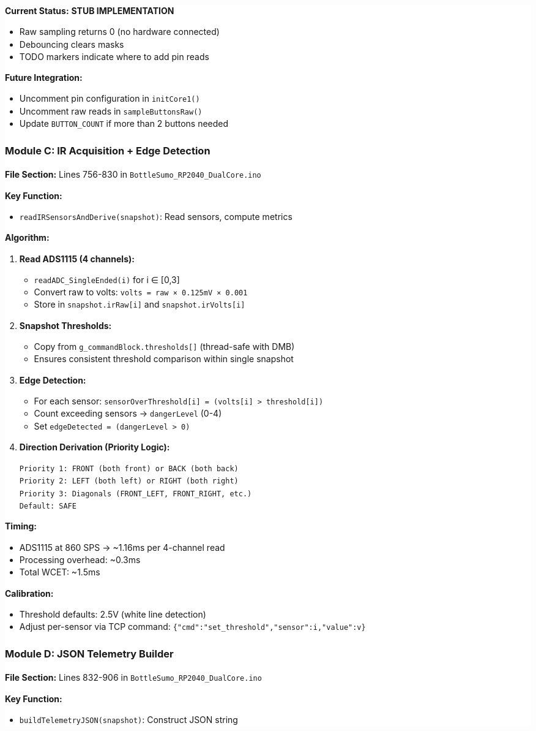 **Current Status:** **STUB IMPLEMENTATION**
- Raw sampling returns 0 (no hardware connected)
- Debouncing clears masks
- TODO markers indicate where to add pin reads

**Future Integration:**
- Uncomment pin configuration in `initCore1()`
- Uncomment raw reads in `sampleButtonsRaw()`
- Update `BUTTON_COUNT` if more than 2 buttons needed

### Module C: IR Acquisition + Edge Detection

**File Section:** Lines 756-830 in `BottleSumo_RP2040_DualCore.ino`

**Key Function:**
- `readIRSensorsAndDerive(snapshot)`: Read sensors, compute metrics

**Algorithm:**
1. **Read ADS1115 (4 channels):**
   - `readADC_SingleEnded(i)` for i ∈ [0,3]
   - Convert raw to volts: `volts = raw × 0.125mV × 0.001`
   - Store in `snapshot.irRaw[i]` and `snapshot.irVolts[i]`

2. **Snapshot Thresholds:**
   - Copy from `g_commandBlock.thresholds[]` (thread-safe with DMB)
   - Ensures consistent threshold comparison within single snapshot

3. **Edge Detection:**
   - For each sensor: `sensorOverThreshold[i] = (volts[i] > threshold[i])`
   - Count exceeding sensors → `dangerLevel` (0-4)
   - Set `edgeDetected = (dangerLevel > 0)`

4. **Direction Derivation (Priority Logic):**
   ```
   Priority 1: FRONT (both front) or BACK (both back)
   Priority 2: LEFT (both left) or RIGHT (both right)
   Priority 3: Diagonals (FRONT_LEFT, FRONT_RIGHT, etc.)
   Default: SAFE
   ```

**Timing:**
- ADS1115 at 860 SPS → ~1.16ms per 4-channel read
- Processing overhead: ~0.3ms
- Total WCET: ~1.5ms

**Calibration:**
- Threshold defaults: 2.5V (white line detection)
- Adjust per-sensor via TCP command: `{"cmd":"set_threshold","sensor":i,"value":v}`

### Module D: JSON Telemetry Builder

**File Section:** Lines 832-906 in `BottleSumo_RP2040_DualCore.ino`

**Key Function:**
- `buildTelemetryJSON(snapshot)`: Construct JSON string
